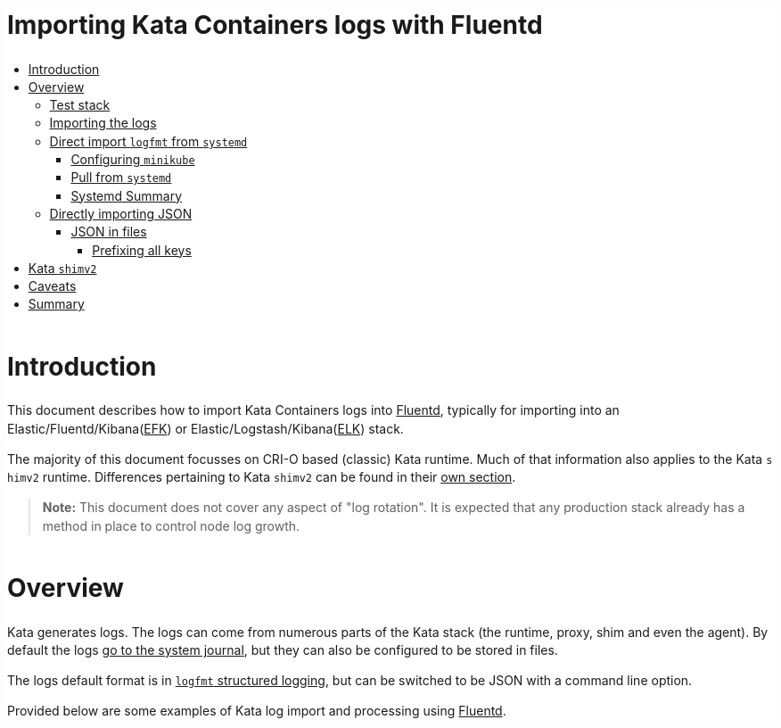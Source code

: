 # Importing Kata Containers logs with Fluentd

* [Introduction](#introduction)
* [Overview](#overview)
    * [Test stack](#test-stack)
    * [Importing the logs](#importing-the-logs)
    * [Direct import `logfmt` from `systemd`](#direct-import-logfmt-from-systemd)
        * [Configuring `minikube`](#configuring-minikube)
        * [Pull from `systemd`](#pull-from-systemd)
        * [Systemd Summary](#systemd-summary)
    * [Directly importing JSON](#directly-importing-json)
        * [JSON in files](#json-in-files)
            * [Prefixing all keys](#prefixing-all-keys)
* [Kata `shimv2`](#kata-shimv2)
* [Caveats](#caveats)
* [Summary](#summary)

# Introduction

This document describes how to import Kata Containers logs into [Fluentd](https://www.fluentd.org/),
typically for importing into an
Elastic/Fluentd/Kibana([EFK](https://github.com/kubernetes/kubernetes/tree/master/cluster/addons/fluentd-elasticsearch#running-efk-stack-in-production))
or Elastic/Logstash/Kibana([ELK](https://www.elastic.co/elastic-stack)) stack.

The majority of this document focusses on CRI-O based (classic) Kata runtime. Much of that information
also applies to the Kata `shimv2` runtime.  Differences pertaining to Kata `shimv2` can be found in their
[own section](#kata-shimv2).

> **Note:** This document does not cover any aspect of "log rotation". It is expected that any production
> stack already has a method in place to control node log growth.

# Overview

Kata generates logs. The logs can come from numerous parts of the Kata stack (the runtime, proxy, shim
and even the agent). By default the logs
[go to the system journal](../../src/runtime/README.md#logging),
but they can also be configured to be stored in files.

The logs default format is in [`logfmt` structured logging](https://brandur.org/logfmt), but can be switched to
be JSON with a command line option.

Provided below are some examples of Kata log import and processing using
[Fluentd](https://www.fluentd.org/).
